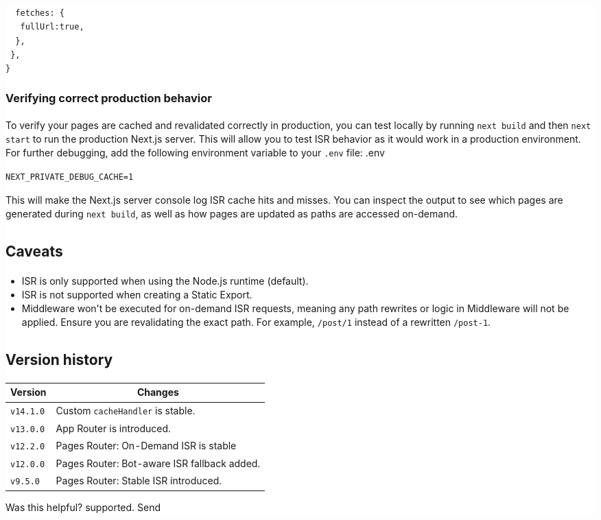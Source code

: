 ```
  fetches: {
   fullUrl:true,
  },
 },
}
```

### Verifying correct production behavior
To verify your pages are cached and revalidated correctly in production, you can test locally by running `next build` and then `next start` to run the production Next.js server.
This will allow you to test ISR behavior as it would work in a production environment. For further debugging, add the following environment variable to your `.env` file:
.env
```
NEXT_PRIVATE_DEBUG_CACHE=1
```

This will make the Next.js server console log ISR cache hits and misses. You can inspect the output to see which pages are generated during `next build`, as well as how pages are updated as paths are accessed on-demand.
## Caveats
  * ISR is only supported when using the Node.js runtime (default).
  * ISR is not supported when creating a Static Export.
  * Middleware won't be executed for on-demand ISR requests, meaning any path rewrites or logic in Middleware will not be applied. Ensure you are revalidating the exact path. For example, `/post/1` instead of a rewritten `/post-1`.


## Version history
Version| Changes  
---|---  
`v14.1.0`| Custom `cacheHandler` is stable.  
`v13.0.0`| App Router is introduced.  
`v12.2.0`| Pages Router: On-Demand ISR is stable  
`v12.0.0`| Pages Router: Bot-aware ISR fallback added.  
`v9.5.0`| Pages Router: Stable ISR introduced.  
Was this helpful?
supported.
Send
